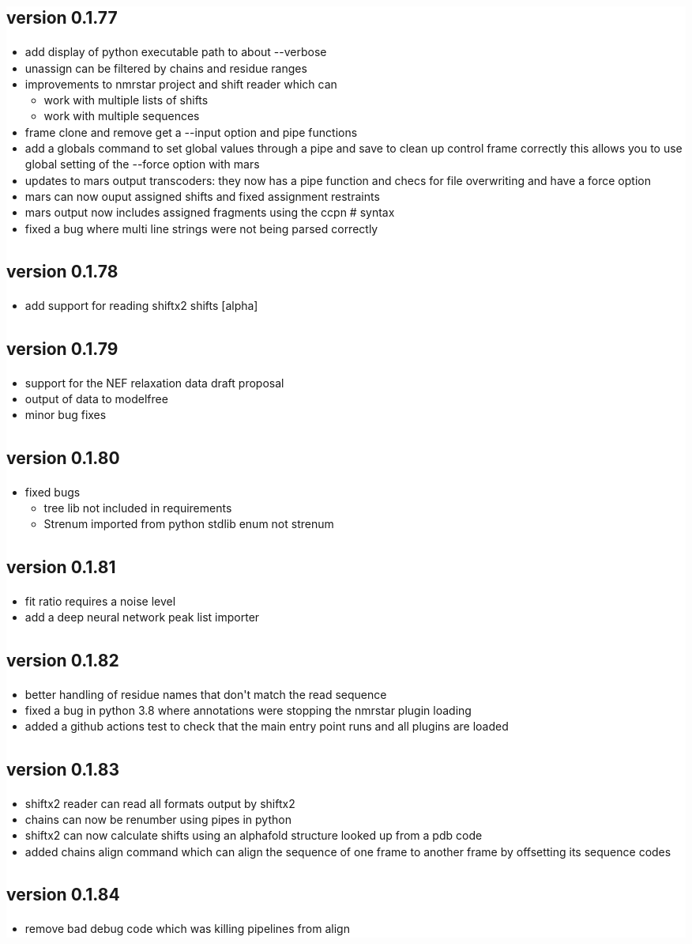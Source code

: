 ## version 0.1.77
- add display of python executable path to about --verbose
- unassign can be filtered by chains and residue ranges
- improvements to nmrstar project and shift reader which can
  * work with multiple lists of shifts
  * work with multiple sequences
- frame clone and remove get a --input option and pipe functions
- add a globals command to set global values through a pipe and save to clean up control frame correctly
  this allows you to use global setting of the --force option with mars
- updates to mars output transcoders: they now has a pipe function and checs for file overwriting
  and have a force option
- mars can now ouput assigned shifts and fixed assignment restraints
- mars output now includes assigned fragments using the ccpn # syntax
- fixed a bug where multi line strings were not being parsed correctly

## version 0.1.78
- add support for reading shiftx2 shifts [alpha]

## version 0.1.79
- support for the NEF relaxation data draft proposal
- output of data to modelfree
- minor bug fixes

##  version 0.1.80
- fixed bugs
  - tree lib not included in requirements
  - Strenum imported from python stdlib enum not strenum

## version 0.1.81
- fit ratio requires a noise level
- add a deep neural network peak list importer

## version 0.1.82
- better handling of residue names that don't match the read sequence
- fixed a bug in python 3.8 where annotations were stopping the nmrstar plugin loading
- added a github actions test to check that the main entry point runs and all plugins are loaded

## version 0.1.83
- shiftx2 reader can read all formats output by shiftx2
- chains can now be renumber using pipes in python
- shiftx2 can now calculate shifts using an alphafold structure looked up from a pdb code
- added chains align command which can align the sequence of one frame to another frame by offsetting its sequence codes

## version 0.1.84
- remove bad debug code which was killing pipelines from align
